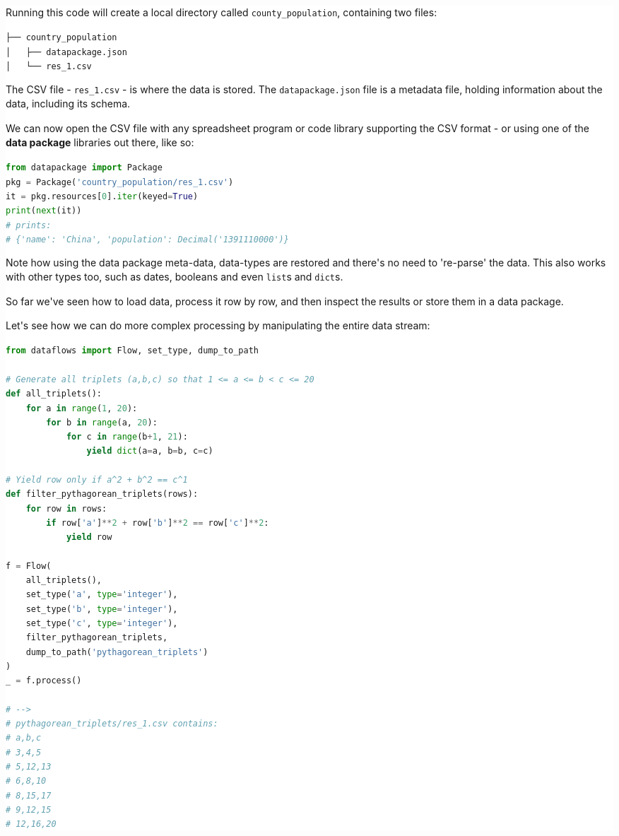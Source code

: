 Running this code will create a local directory called `county_population`, containing two files:

```
├── country_population
│   ├── datapackage.json
│   └── res_1.csv
```

The CSV file - `res_1.csv` - is where the data is stored. The `datapackage.json` file is a metadata file, holding information about the data, including its schema.

We can now open the CSV file with any spreadsheet program or code library supporting the CSV format - or using one of the **data package** libraries out there, like so:

```python
from datapackage import Package
pkg = Package('country_population/res_1.csv')
it = pkg.resources[0].iter(keyed=True)
print(next(it))
# prints:
# {'name': 'China', 'population': Decimal('1391110000')}
```

Note how using the data package meta-data, data-types are restored and there's no need to 're-parse' the data. This also works with other types too, such as dates, booleans and even `list`s and `dict`s.

So far we've seen how to load data, process it row by row, and then inspect the results or store them in a data package.

Let's see how we can do more complex processing by manipulating the entire data stream:

```python
from dataflows import Flow, set_type, dump_to_path

# Generate all triplets (a,b,c) so that 1 <= a <= b < c <= 20
def all_triplets():
    for a in range(1, 20):
        for b in range(a, 20):
            for c in range(b+1, 21):
                yield dict(a=a, b=b, c=c)

# Yield row only if a^2 + b^2 == c^1
def filter_pythagorean_triplets(rows):
    for row in rows:
        if row['a']**2 + row['b']**2 == row['c']**2:
            yield row

f = Flow(
    all_triplets(),
    set_type('a', type='integer'),
    set_type('b', type='integer'),
    set_type('c', type='integer'),
    filter_pythagorean_triplets,
    dump_to_path('pythagorean_triplets')
)
_ = f.process()

# -->
# pythagorean_triplets/res_1.csv contains:
# a,b,c
# 3,4,5
# 5,12,13
# 6,8,10
# 8,15,17
# 9,12,15
# 12,16,20
```

